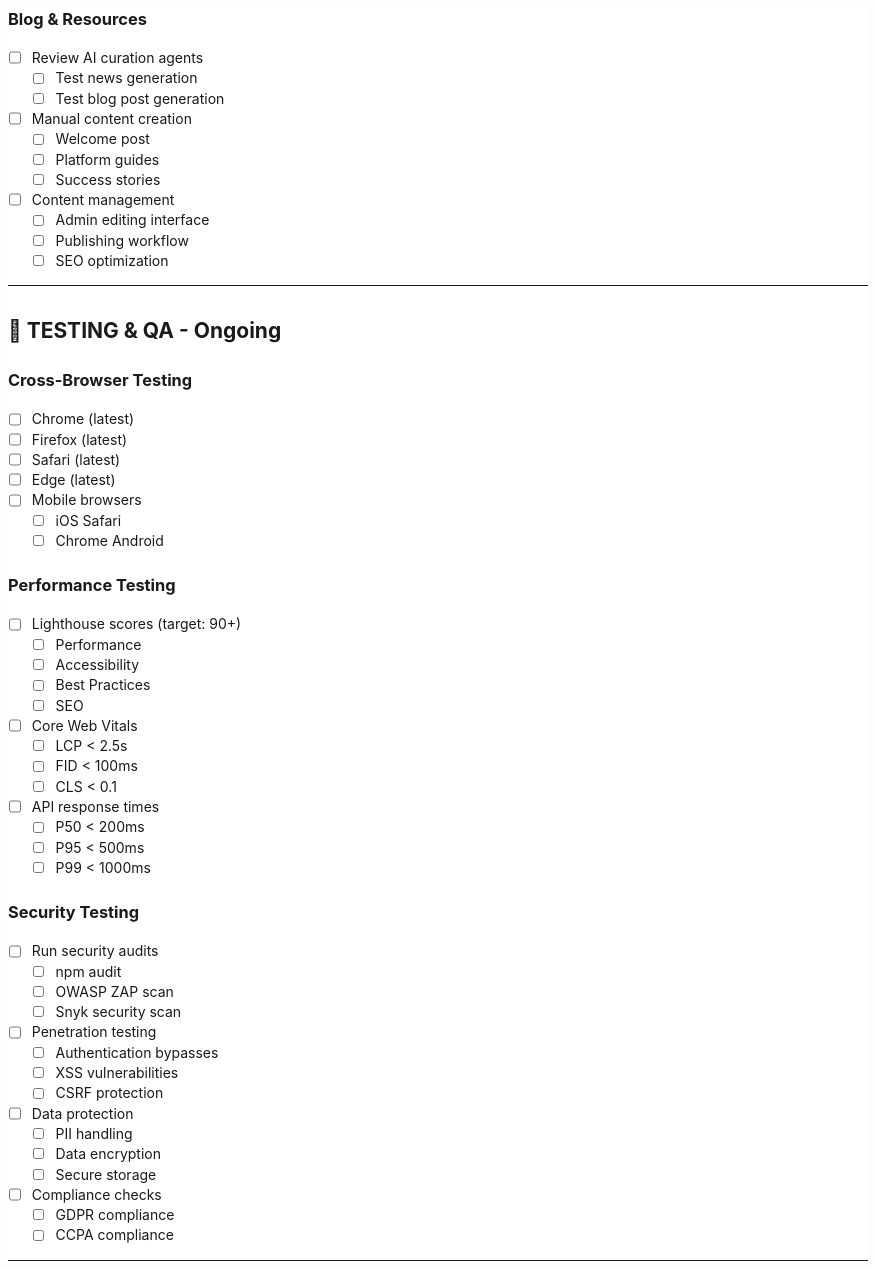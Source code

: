 ### Blog & Resources
- [ ] Review AI curation agents
  - [ ] Test news generation
  - [ ] Test blog post generation
- [ ] Manual content creation
  - [ ] Welcome post
  - [ ] Platform guides
  - [ ] Success stories
- [ ] Content management
  - [ ] Admin editing interface
  - [ ] Publishing workflow
  - [ ] SEO optimization

---

## 🧪 TESTING & QA - Ongoing

### Cross-Browser Testing
- [ ] Chrome (latest)
- [ ] Firefox (latest)
- [ ] Safari (latest)
- [ ] Edge (latest)
- [ ] Mobile browsers
  - [ ] iOS Safari
  - [ ] Chrome Android

### Performance Testing
- [ ] Lighthouse scores (target: 90+)
  - [ ] Performance
  - [ ] Accessibility
  - [ ] Best Practices
  - [ ] SEO
- [ ] Core Web Vitals
  - [ ] LCP < 2.5s
  - [ ] FID < 100ms
  - [ ] CLS < 0.1
- [ ] API response times
  - [ ] P50 < 200ms
  - [ ] P95 < 500ms
  - [ ] P99 < 1000ms

### Security Testing
- [ ] Run security audits
  - [ ] npm audit
  - [ ] OWASP ZAP scan
  - [ ] Snyk security scan
- [ ] Penetration testing
  - [ ] Authentication bypasses
  - [ ] XSS vulnerabilities
  - [ ] CSRF protection
- [ ] Data protection
  - [ ] PII handling
  - [ ] Data encryption
  - [ ] Secure storage
- [ ] Compliance checks
  - [ ] GDPR compliance
  - [ ] CCPA compliance

---